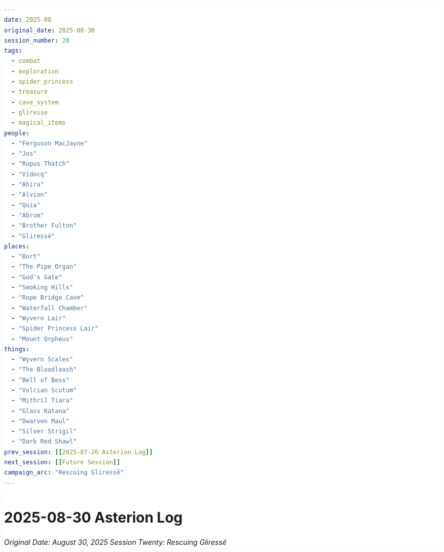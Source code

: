 ```yaml
---
date: 2025-08
original_date: 2025-08-30
session_number: 20
tags: 
  - combat
  - exploration
  - spider_princess
  - treasure
  - cave_system
  - gliresse
  - magical_items
people: 
  - "Ferguson MacJayne"
  - "Jos"
  - "Rupus Thatch"
  - "Vidocq"
  - "Ahira"
  - "Alvion"
  - "Quia"
  - "Abrum"
  - "Brother Fulton"
  - "Gliressë"
places:
  - "Bort"
  - "The Pipe Organ"
  - "God's Gate"
  - "Smoking Hills"
  - "Rope Bridge Cave"
  - "Waterfall Chamber"
  - "Wyvern Lair"
  - "Spider Princess Lair"
  - "Mount Orpheus"
things:
  - "Wyvern Scales"
  - "The Bloodleash"
  - "Bell of Bess"
  - "Volcian Scutum"
  - "Mithril Tiara"
  - "Glass Katana"
  - "Dwarven Maul"
  - "Silver Strigil"
  - "Dark Red Shawl"
prev_session: [[2025-07-26 Asterion Log]]
next_session: [[Future Session]]
campaign_arc: "Rescuing Gliressë"
---
```


# 2025-08-30 Asterion Log
*Original Date: August 30, 2025*
*Session Twenty: Rescuing Gliressë*
